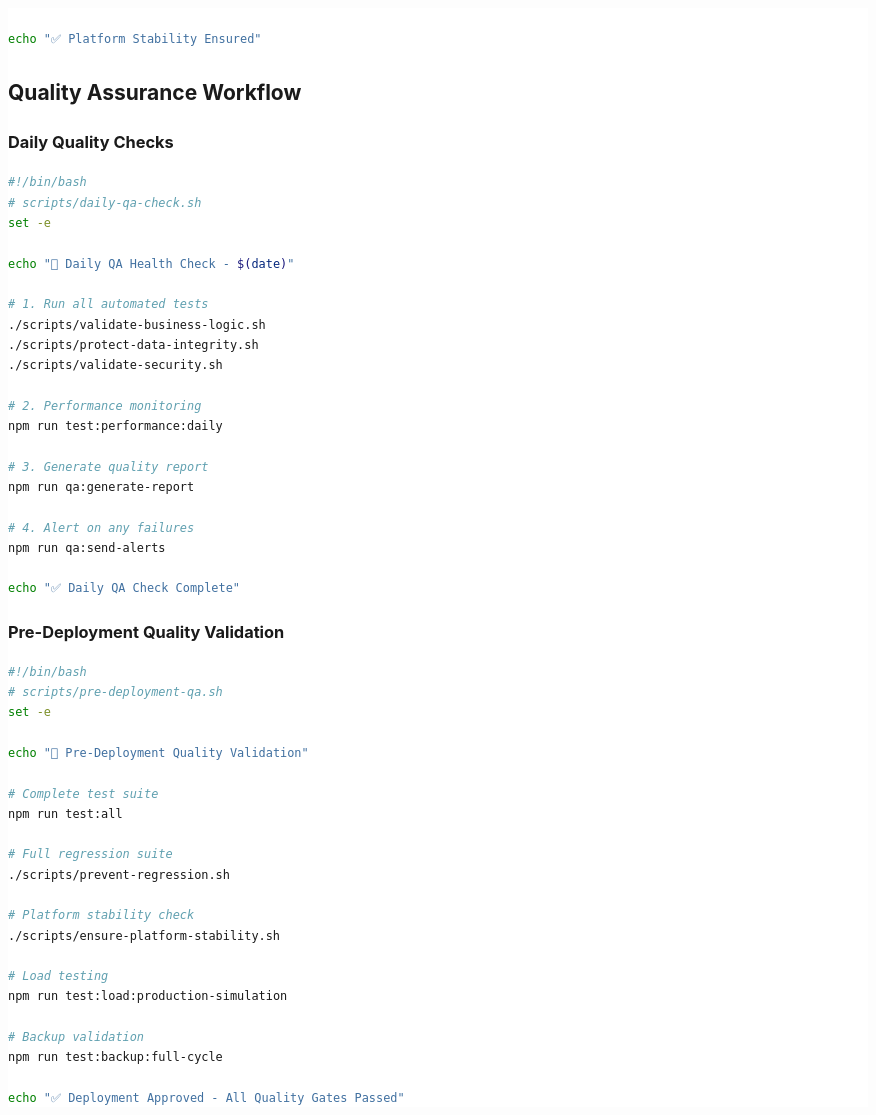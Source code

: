 ```bash

echo "✅ Platform Stability Ensured"
```

## Quality Assurance Workflow

### Daily Quality Checks
```bash
#!/bin/bash
# scripts/daily-qa-check.sh
set -e

echo "📅 Daily QA Health Check - $(date)"

# 1. Run all automated tests
./scripts/validate-business-logic.sh
./scripts/protect-data-integrity.sh
./scripts/validate-security.sh

# 2. Performance monitoring
npm run test:performance:daily

# 3. Generate quality report
npm run qa:generate-report

# 4. Alert on any failures
npm run qa:send-alerts

echo "✅ Daily QA Check Complete"
```

### Pre-Deployment Quality Validation
```bash
#!/bin/bash
# scripts/pre-deployment-qa.sh
set -e

echo "🚀 Pre-Deployment Quality Validation"

# Complete test suite
npm run test:all

# Full regression suite
./scripts/prevent-regression.sh

# Platform stability check
./scripts/ensure-platform-stability.sh

# Load testing
npm run test:load:production-simulation

# Backup validation
npm run test:backup:full-cycle

echo "✅ Deployment Approved - All Quality Gates Passed"
```
